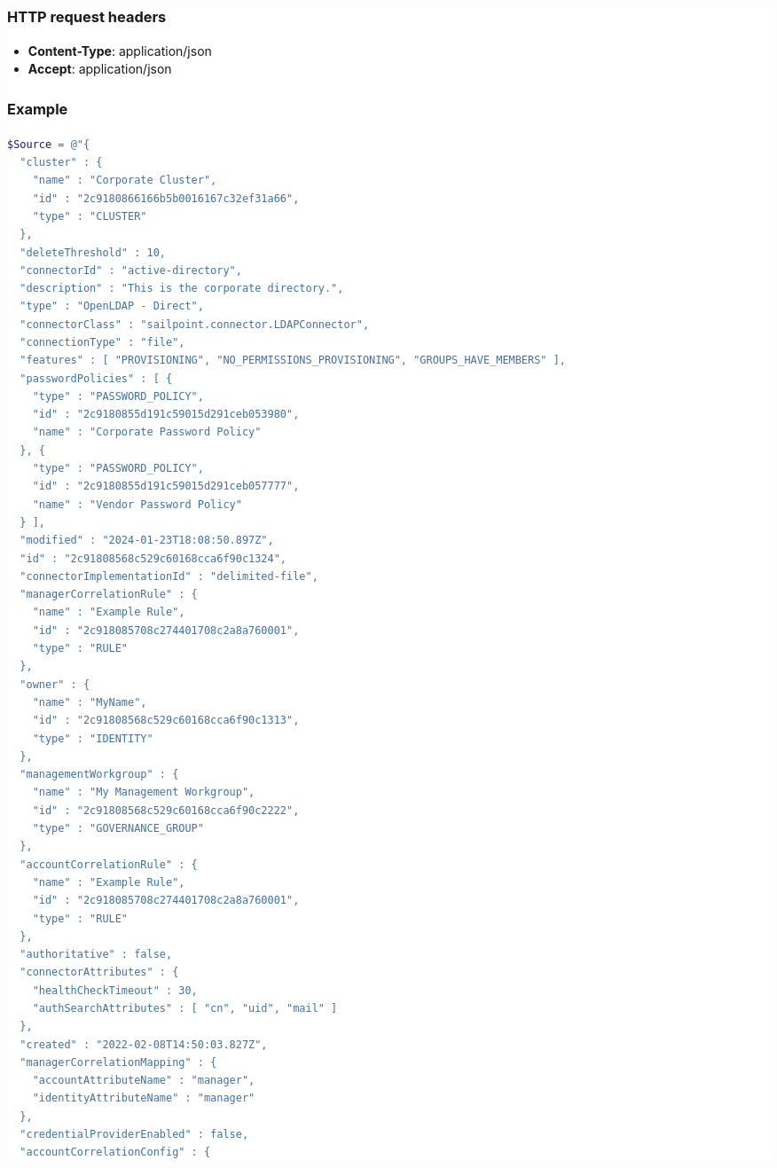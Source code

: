 ### HTTP request headers
- **Content-Type**: application/json
- **Accept**: application/json

### Example
```powershell
$Source = @"{
  "cluster" : {
    "name" : "Corporate Cluster",
    "id" : "2c9180866166b5b0016167c32ef31a66",
    "type" : "CLUSTER"
  },
  "deleteThreshold" : 10,
  "connectorId" : "active-directory",
  "description" : "This is the corporate directory.",
  "type" : "OpenLDAP - Direct",
  "connectorClass" : "sailpoint.connector.LDAPConnector",
  "connectionType" : "file",
  "features" : [ "PROVISIONING", "NO_PERMISSIONS_PROVISIONING", "GROUPS_HAVE_MEMBERS" ],
  "passwordPolicies" : [ {
    "type" : "PASSWORD_POLICY",
    "id" : "2c9180855d191c59015d291ceb053980",
    "name" : "Corporate Password Policy"
  }, {
    "type" : "PASSWORD_POLICY",
    "id" : "2c9180855d191c59015d291ceb057777",
    "name" : "Vendor Password Policy"
  } ],
  "modified" : "2024-01-23T18:08:50.897Z",
  "id" : "2c91808568c529c60168cca6f90c1324",
  "connectorImplementationId" : "delimited-file",
  "managerCorrelationRule" : {
    "name" : "Example Rule",
    "id" : "2c918085708c274401708c2a8a760001",
    "type" : "RULE"
  },
  "owner" : {
    "name" : "MyName",
    "id" : "2c91808568c529c60168cca6f90c1313",
    "type" : "IDENTITY"
  },
  "managementWorkgroup" : {
    "name" : "My Management Workgroup",
    "id" : "2c91808568c529c60168cca6f90c2222",
    "type" : "GOVERNANCE_GROUP"
  },
  "accountCorrelationRule" : {
    "name" : "Example Rule",
    "id" : "2c918085708c274401708c2a8a760001",
    "type" : "RULE"
  },
  "authoritative" : false,
  "connectorAttributes" : {
    "healthCheckTimeout" : 30,
    "authSearchAttributes" : [ "cn", "uid", "mail" ]
  },
  "created" : "2022-02-08T14:50:03.827Z",
  "managerCorrelationMapping" : {
    "accountAttributeName" : "manager",
    "identityAttributeName" : "manager"
  },
  "credentialProviderEnabled" : false,
  "accountCorrelationConfig" : {
```